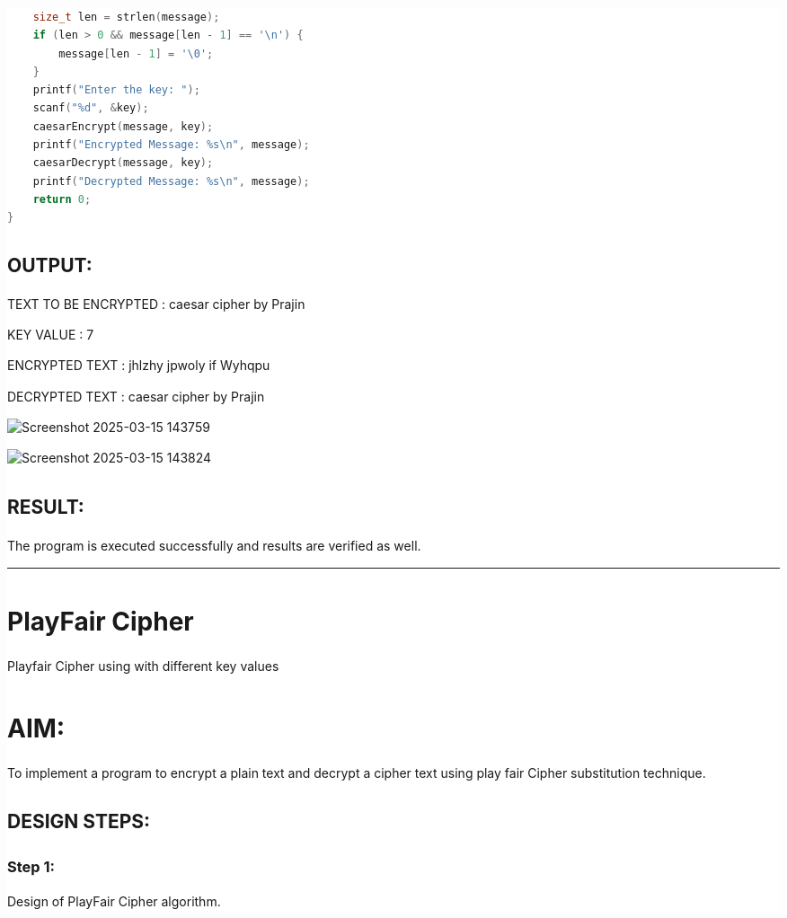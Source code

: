 ```C
    size_t len = strlen(message);
    if (len > 0 && message[len - 1] == '\n') {
        message[len - 1] = '\0';
    }
    printf("Enter the key: ");
    scanf("%d", &key); 
    caesarEncrypt(message, key);
    printf("Encrypted Message: %s\n", message);
    caesarDecrypt(message, key);
    printf("Decrypted Message: %s\n", message);
    return 0;
}

```


## OUTPUT:
TEXT TO BE ENCRYPTED : caesar cipher by Prajin

KEY VALUE : 7

ENCRYPTED TEXT : jhlzhy jpwoly if Wyhqpu

DECRYPTED TEXT : caesar cipher by Prajin
 
![Screenshot 2025-03-15 143759](https://github.com/user-attachments/assets/1d869ba6-3ff6-4d8f-90cc-556379b1266f)

![Screenshot 2025-03-15 143824](https://github.com/user-attachments/assets/3c7428db-aec5-4ce9-bf18-eed48c7923cf)


## RESULT:
The program is executed successfully and results are verified as well.

---------------------------------

# PlayFair Cipher
Playfair Cipher using with different key values

# AIM:

To implement a program to encrypt a plain text and decrypt a cipher text using play fair Cipher substitution technique.

 
## DESIGN STEPS:

### Step 1:

Design of PlayFair Cipher algorithm. 
